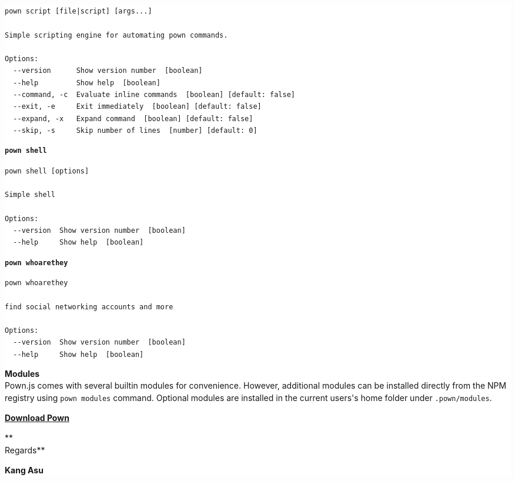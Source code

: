 ```
pown script [file|script] [args...]  
  
Simple scripting engine for automating pown commands.  
  
Options:  
  --version      Show version number  [boolean]  
  --help         Show help  [boolean]  
  --command, -c  Evaluate inline commands  [boolean] [default: false]  
  --exit, -e     Exit immediately  [boolean] [default: false]  
  --expand, -x   Expand command  [boolean] [default: false]  
  --skip, -s     Skip number of lines  [number] [default: 0]
```

  
**`pown shell`**

```
pown shell [options]  
  
Simple shell  
  
Options:  
  --version  Show version number  [boolean]  
  --help     Show help  [boolean]
```

  
**`pown whoarethey`**

```
pown whoarethey   
  
find social networking accounts and more  
  
Options:  
  --version  Show version number  [boolean]  
  --help     Show help  [boolean]
```

  
**Modules**  
Pown.js comes with several builtin modules for convenience. However, additional modules can be installed directly from the NPM registry using `pown modules` command. Optional modules are installed in the current users's home folder under `.pown/modules`.  
  

**[Download Pown](http://libittarc.com/3E6o "Download Pown")**

**  
Regards**

**Kang Asu**